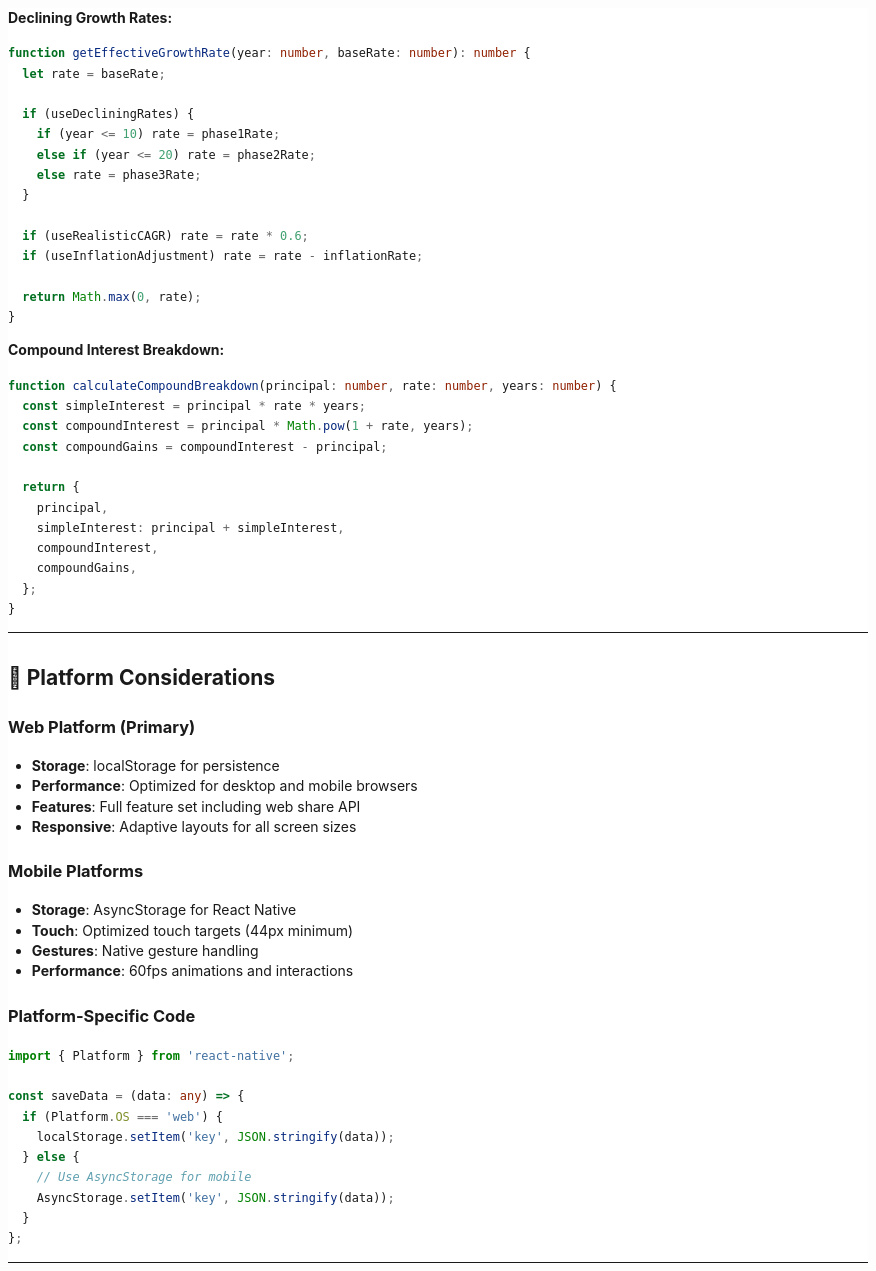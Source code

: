 **Declining Growth Rates:**
```typescript
function getEffectiveGrowthRate(year: number, baseRate: number): number {
  let rate = baseRate;
  
  if (useDecliningRates) {
    if (year <= 10) rate = phase1Rate;
    else if (year <= 20) rate = phase2Rate;
    else rate = phase3Rate;
  }
  
  if (useRealisticCAGR) rate = rate * 0.6;
  if (useInflationAdjustment) rate = rate - inflationRate;
  
  return Math.max(0, rate);
}
```

**Compound Interest Breakdown:**
```typescript
function calculateCompoundBreakdown(principal: number, rate: number, years: number) {
  const simpleInterest = principal * rate * years;
  const compoundInterest = principal * Math.pow(1 + rate, years);
  const compoundGains = compoundInterest - principal;
  
  return {
    principal,
    simpleInterest: principal + simpleInterest,
    compoundInterest,
    compoundGains,
  };
}
```

---

## 📱 Platform Considerations

### Web Platform (Primary)
- **Storage**: localStorage for persistence
- **Performance**: Optimized for desktop and mobile browsers
- **Features**: Full feature set including web share API
- **Responsive**: Adaptive layouts for all screen sizes

### Mobile Platforms
- **Storage**: AsyncStorage for React Native
- **Touch**: Optimized touch targets (44px minimum)
- **Gestures**: Native gesture handling
- **Performance**: 60fps animations and interactions

### Platform-Specific Code
```typescript
import { Platform } from 'react-native';

const saveData = (data: any) => {
  if (Platform.OS === 'web') {
    localStorage.setItem('key', JSON.stringify(data));
  } else {
    // Use AsyncStorage for mobile
    AsyncStorage.setItem('key', JSON.stringify(data));
  }
};
```

---